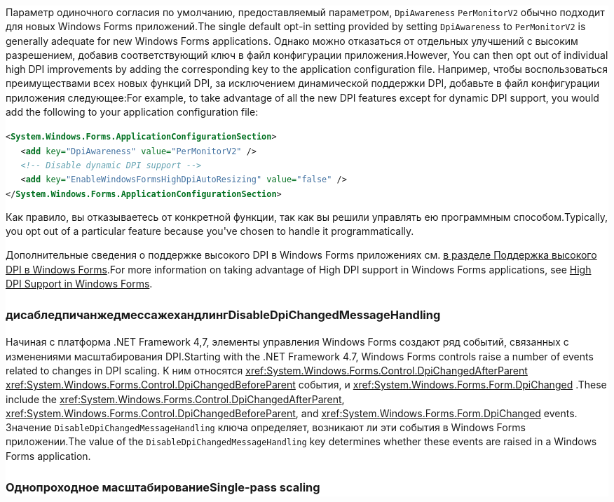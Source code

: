 <span data-ttu-id="d7c3e-183">Параметр одиночного согласия по умолчанию, предоставляемый параметром, `DpiAwareness` `PerMonitorV2` обычно подходит для новых Windows Forms приложений.</span><span class="sxs-lookup"><span data-stu-id="d7c3e-183">The single default opt-in setting provided by setting `DpiAwareness` to `PerMonitorV2` is generally adequate for new Windows Forms applications.</span></span> <span data-ttu-id="d7c3e-184">Однако можно отказаться от отдельных улучшений с высоким разрешением, добавив соответствующий ключ в файл конфигурации приложения.</span><span class="sxs-lookup"><span data-stu-id="d7c3e-184">However, You can then opt out of individual high DPI improvements by adding the corresponding key to the application configuration file.</span></span> <span data-ttu-id="d7c3e-185">Например, чтобы воспользоваться преимуществами всех новых функций DPI, за исключением динамической поддержки DPI, добавьте в файл конфигурации приложения следующее:</span><span class="sxs-lookup"><span data-stu-id="d7c3e-185">For example, to take advantage of all the new DPI features except for dynamic DPI support, you would add the following to your application configuration file:</span></span>

```xml
<System.Windows.Forms.ApplicationConfigurationSection>
   <add key="DpiAwareness" value="PerMonitorV2" />
   <!-- Disable dynamic DPI support -->
   <add key="EnableWindowsFormsHighDpiAutoResizing" value="false" />
</System.Windows.Forms.ApplicationConfigurationSection>
```

<span data-ttu-id="d7c3e-186">Как правило, вы отказываетесь от конкретной функции, так как вы решили управлять ею программным способом.</span><span class="sxs-lookup"><span data-stu-id="d7c3e-186">Typically, you opt out of a particular feature because you've chosen to handle it programmatically.</span></span>

<span data-ttu-id="d7c3e-187">Дополнительные сведения о поддержке высокого DPI в Windows Forms приложениях см. [в разделе Поддержка высокого DPI в Windows Forms](/dotnet/desktop/winforms/high-dpi-support-in-windows-forms).</span><span class="sxs-lookup"><span data-stu-id="d7c3e-187">For more information on taking advantage of High DPI support in Windows Forms applications, see [High DPI Support in Windows Forms](/dotnet/desktop/winforms/high-dpi-support-in-windows-forms).</span></span>

### <a name="disabledpichangedmessagehandling"></a><span data-ttu-id="d7c3e-188">дисабледпичанжедмессажехандлинг</span><span class="sxs-lookup"><span data-stu-id="d7c3e-188">DisableDpiChangedMessageHandling</span></span>

<span data-ttu-id="d7c3e-189">Начиная с платформа .NET Framework 4,7, элементы управления Windows Forms создают ряд событий, связанных с изменениями масштабирования DPI.</span><span class="sxs-lookup"><span data-stu-id="d7c3e-189">Starting with the .NET Framework 4.7, Windows Forms controls raise a number of events related to changes in DPI scaling.</span></span> <span data-ttu-id="d7c3e-190">К ним относятся <xref:System.Windows.Forms.Control.DpiChangedAfterParent> <xref:System.Windows.Forms.Control.DpiChangedBeforeParent> события, и <xref:System.Windows.Forms.Form.DpiChanged> .</span><span class="sxs-lookup"><span data-stu-id="d7c3e-190">These include the <xref:System.Windows.Forms.Control.DpiChangedAfterParent>, <xref:System.Windows.Forms.Control.DpiChangedBeforeParent>, and <xref:System.Windows.Forms.Form.DpiChanged> events.</span></span> <span data-ttu-id="d7c3e-191">Значение `DisableDpiChangedMessageHandling` ключа определяет, возникают ли эти события в Windows Forms приложении.</span><span class="sxs-lookup"><span data-stu-id="d7c3e-191">The value of the `DisableDpiChangedMessageHandling` key determines whether these events are raised in a Windows Forms application.</span></span>

### <a name="single-pass-scaling"></a><span data-ttu-id="d7c3e-192">Однопроходное масштабирование</span><span class="sxs-lookup"><span data-stu-id="d7c3e-192">Single-pass scaling</span></span>
